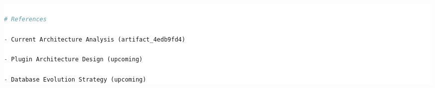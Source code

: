 ```python

# References

- Current Architecture Analysis (artifact_4edb9fd4)

- Plugin Architecture Design (upcoming)

- Database Evolution Strategy (upcoming)

